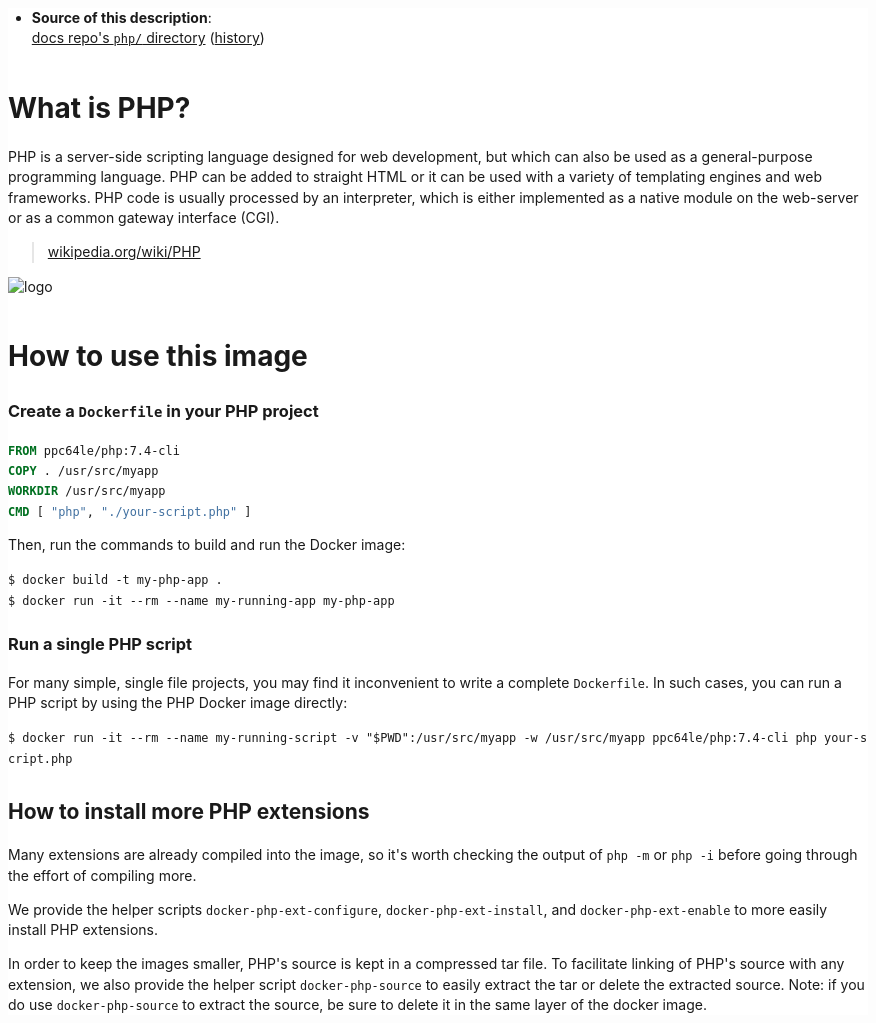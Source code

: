 -	**Source of this description**:  
	[docs repo's `php/` directory](https://github.com/docker-library/docs/tree/master/php) ([history](https://github.com/docker-library/docs/commits/master/php))

# What is PHP?

PHP is a server-side scripting language designed for web development, but which can also be used as a general-purpose programming language. PHP can be added to straight HTML or it can be used with a variety of templating engines and web frameworks. PHP code is usually processed by an interpreter, which is either implemented as a native module on the web-server or as a common gateway interface (CGI).

> [wikipedia.org/wiki/PHP](https://en.wikipedia.org/wiki/PHP)

![logo](https://raw.githubusercontent.com/docker-library/docs/01c12653951b2fe592c1f93a13b4e289ada0e3a1/php/logo.png)

# How to use this image

### Create a `Dockerfile` in your PHP project

```dockerfile
FROM ppc64le/php:7.4-cli
COPY . /usr/src/myapp
WORKDIR /usr/src/myapp
CMD [ "php", "./your-script.php" ]
```

Then, run the commands to build and run the Docker image:

```console
$ docker build -t my-php-app .
$ docker run -it --rm --name my-running-app my-php-app
```

### Run a single PHP script

For many simple, single file projects, you may find it inconvenient to write a complete `Dockerfile`. In such cases, you can run a PHP script by using the PHP Docker image directly:

```console
$ docker run -it --rm --name my-running-script -v "$PWD":/usr/src/myapp -w /usr/src/myapp ppc64le/php:7.4-cli php your-script.php
```

## How to install more PHP extensions

Many extensions are already compiled into the image, so it's worth checking the output of `php -m` or `php -i` before going through the effort of compiling more.

We provide the helper scripts `docker-php-ext-configure`, `docker-php-ext-install`, and `docker-php-ext-enable` to more easily install PHP extensions.

In order to keep the images smaller, PHP's source is kept in a compressed tar file. To facilitate linking of PHP's source with any extension, we also provide the helper script `docker-php-source` to easily extract the tar or delete the extracted source. Note: if you do use `docker-php-source` to extract the source, be sure to delete it in the same layer of the docker image.
